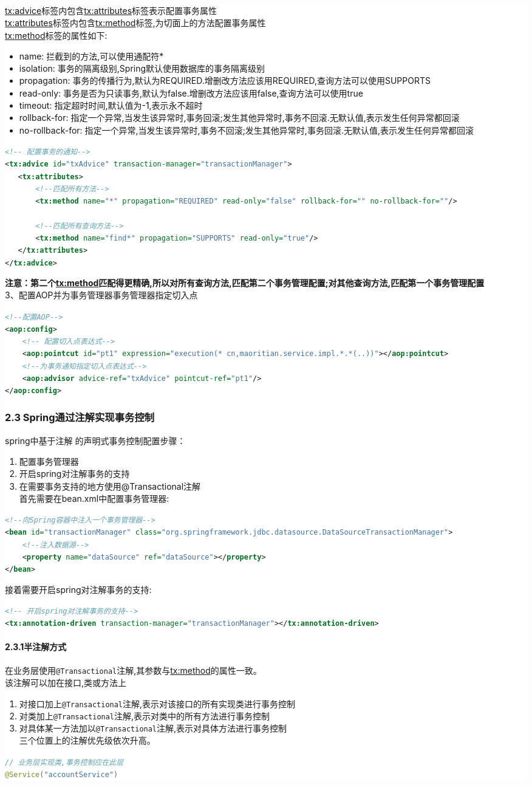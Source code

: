 <tx:advice>标签内包含<tx:attributes>标签表示配置事务属性  
<tx:attributes>标签内包含<tx:method>标签,为切面上的方法配置事务属性  
<tx:method>标签的属性如下:  
 - name: 拦截到的方法,可以使用通配符*  
 - isolation: 事务的隔离级别,Spring默认使用数据库的事务隔离级别  
 - propagation: 事务的传播行为,默认为REQUIRED.增删改方法应该用REQUIRED,查询方法可以使用SUPPORTS  
 - read-only: 事务是否为只读事务,默认为false.增删改方法应该用false,查询方法可以使用true  
 - timeout: 指定超时时间,默认值为-1,表示永不超时  
 - rollback-for: 指定一个异常,当发生该异常时,事务回滚;发生其他异常时,事务不回滚.无默认值,表示发生任何异常都回滚  
 - no-rollback-for: 指定一个异常,当发生该异常时,事务不回滚;发生其他异常时,事务回滚.无默认值,表示发生任何异常都回滚  
 
 ```xml
<!-- 配置事务的通知-->
<tx:advice id="txAdvice" transaction-manager="transactionManager">
    <tx:attributes>
        <!--匹配所有方法-->
        <tx:method name="*" propagation="REQUIRED" read-only="false" rollback-for="" no-rollback-for=""/>
        
        <!--匹配所有查询方法-->
        <tx:method name="find*" propagation="SUPPORTS" read-only="true"/>
    </tx:attributes>
</tx:advice>
```
**注意：第二个<tx:method>匹配得更精确,所以对所有查询方法,匹配第二个事务管理配置;对其他查询方法,匹配第一个事务管理配置**  
3、配置AOP并为事务管理器事务管理器指定切入点  
```xml
<!--配置AOP-->
<aop:config>
    <!-- 配置切入点表达式-->
    <aop:pointcut id="pt1" expression="execution(* cn,maoritian.service.impl.*.*(..))"></aop:pointcut>
    <!--为事务通知指定切入点表达式-->
    <aop:advisor advice-ref="txAdvice" pointcut-ref="pt1"/>
</aop:config>
```
### 2.3 Spring通过注解实现事务控制
spring中基于注解 的声明式事务控制配置步骤：  
1.	配置事务管理器  
2.	开启spring对注解事务的支持  
3.	在需要事务支持的地方使用@Transactional注解  
首先需要在bean.xml中配置事务管理器:  
```xml
<!--向Spring容器中注入一个事务管理器-->
<bean id="transactionManager" class="org.springframework.jdbc.datasource.DataSourceTransactionManager">
    <!--注入数据源-->
    <property name="dataSource" ref="dataSource"></property>
</bean>
```
接着需要开启spring对注解事务的支持:  
```xml
<!-- 开启spring对注解事务的支持-->
<tx:annotation-driven transaction-manager="transactionManager"></tx:annotation-driven>
```
#### 2.3.1半注解方式
在业务层使用`@Transactional`注解,其参数与<tx:method>的属性一致。  
该注解可以加在接口,类或方法上  
1.	对接口加上`@Transactional`注解,表示对该接口的所有实现类进行事务控制  
2.	对类加上`@Transactional`注解,表示对类中的所有方法进行事务控制  
3.	对具体某一方法加以`@Transactional`注解,表示对具体方法进行事务控制  
三个位置上的注解优先级依次升高。  
```java
// 业务层实现类,事务控制应在此层
@Service("accountService")
```